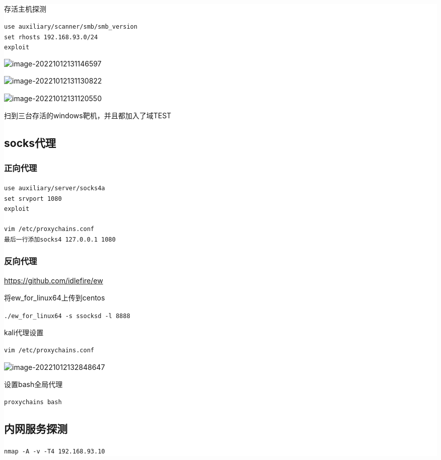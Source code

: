 存活主机探测

```
use auxiliary/scanner/smb/smb_version
set rhosts 192.168.93.0/24
exploit
```

![image-20221012131146597](images/34.png)

![image-20221012131130822](images/35.png)

![image-20221012131120550](images/36.png)

扫到三台存活的windows靶机，并且都加入了域TEST

## socks代理

### 正向代理

```
use auxiliary/server/socks4a
set srvport 1080
exploit

vim /etc/proxychains.conf 
最后一行添加socks4 127.0.0.1 1080
```

### 反向代理

https://github.com/idlefire/ew

将ew_for_linux64上传到centos

```
./ew_for_linux64 -s ssocksd -l 8888
```

kali代理设置

```
vim /etc/proxychains.conf 
```

![image-20221012132848647](images/37.png)

设置bash全局代理

```
proxychains bash
```

## 内网服务探测

```
nmap -A -v -T4 192.168.93.10
```
